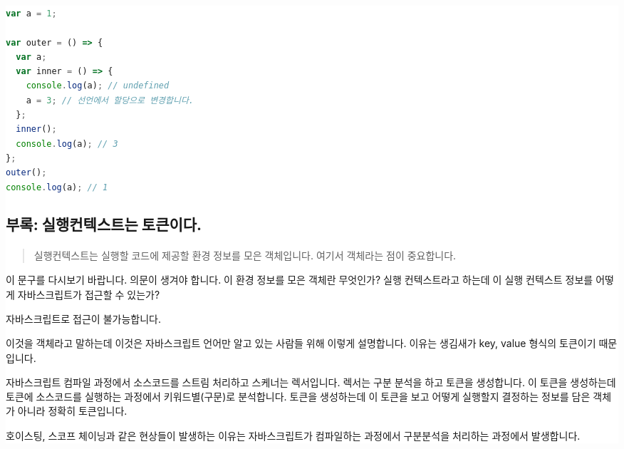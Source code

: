 ```js
var a = 1;

var outer = () => {
  var a;
  var inner = () => {
    console.log(a); // undefined
    a = 3; // 선언에서 할당으로 변경합니다.
  };
  inner();
  console.log(a); // 3
};
outer();
console.log(a); // 1
```

## 부록: 실행컨텍스트는 토큰이다.

> 실행컨텍스트는 실행할 코드에 제공할 환경 정보를 모은 객체입니다. 여기서 객체라는 점이 중요합니다.

이 문구를 다시보기 바랍니다. 의문이 생겨야 합니다. 이 환경 정보를 모은 객체란 무엇인가? 실행 컨텍스트라고 하는데 이 실행 컨텍스트 정보를 어떻게 자바스크립트가 접근할 수 있는가?

자바스크립트로 접근이 불가능합니다.

이것을 객체라고 말하는데 이것은 자바스크립트 언어만 알고 있는 사람들 위해 이렇게 설명합니다. 이유는 생김새가 key, value 형식의 토큰이기 때문입니다.

자바스크립트 컴파일 과정에서 소스코드를 스트림 처리하고 스케너는 렉서입니다. 렉서는 구분 분석을 하고 토큰을 생성합니다. 이 토큰을 생성하는데 토큰에 소스코드를 실행하는 과정에서 키워드별(구문)로 분석합니다. 토큰을 생성하는데 이 토큰을 보고 어떻게 실행할지 결정하는 정보를 담은 객체가 아니라 정확히 토큰입니다.

호이스팅, 스코프 체이닝과 같은 현상들이 발생하는 이유는 자바스크립트가 컴파일하는 과정에서 구분분석을 처리하는 과정에서 발생합니다.
